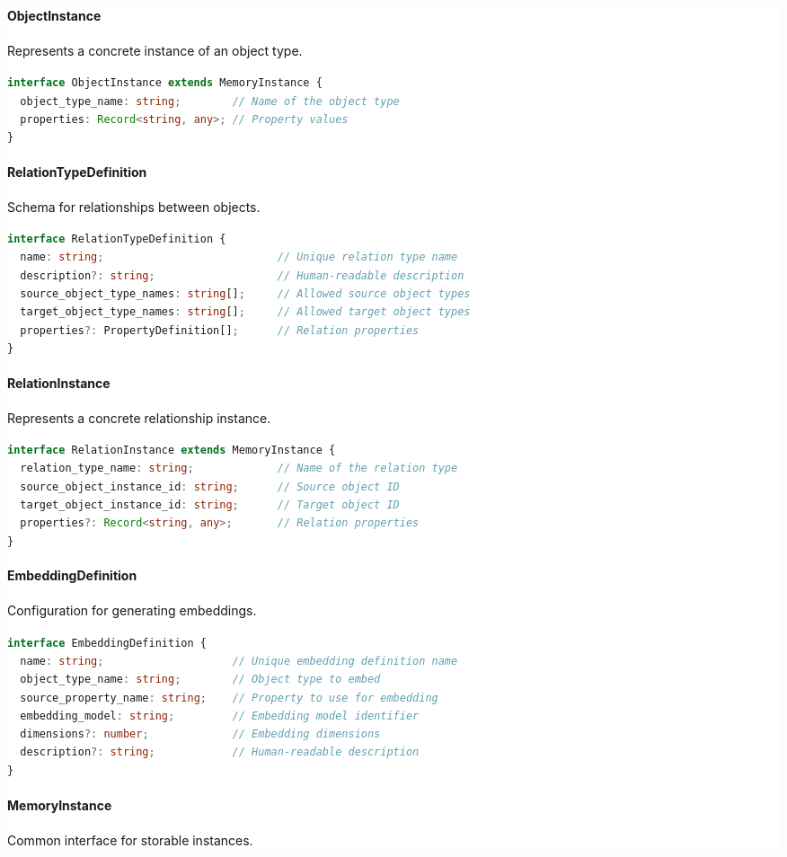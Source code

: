 #### ObjectInstance

Represents a concrete instance of an object type.

```typescript
interface ObjectInstance extends MemoryInstance {
  object_type_name: string;        // Name of the object type
  properties: Record<string, any>; // Property values
}
```

#### RelationTypeDefinition

Schema for relationships between objects.

```typescript
interface RelationTypeDefinition {
  name: string;                           // Unique relation type name
  description?: string;                   // Human-readable description
  source_object_type_names: string[];     // Allowed source object types
  target_object_type_names: string[];     // Allowed target object types
  properties?: PropertyDefinition[];      // Relation properties
}
```

#### RelationInstance

Represents a concrete relationship instance.

```typescript
interface RelationInstance extends MemoryInstance {
  relation_type_name: string;             // Name of the relation type
  source_object_instance_id: string;      // Source object ID
  target_object_instance_id: string;      // Target object ID
  properties?: Record<string, any>;       // Relation properties
}
```

#### EmbeddingDefinition

Configuration for generating embeddings.

```typescript
interface EmbeddingDefinition {
  name: string;                    // Unique embedding definition name
  object_type_name: string;        // Object type to embed
  source_property_name: string;    // Property to use for embedding
  embedding_model: string;         // Embedding model identifier
  dimensions?: number;             // Embedding dimensions
  description?: string;            // Human-readable description
}
```

#### MemoryInstance

Common interface for storable instances.
